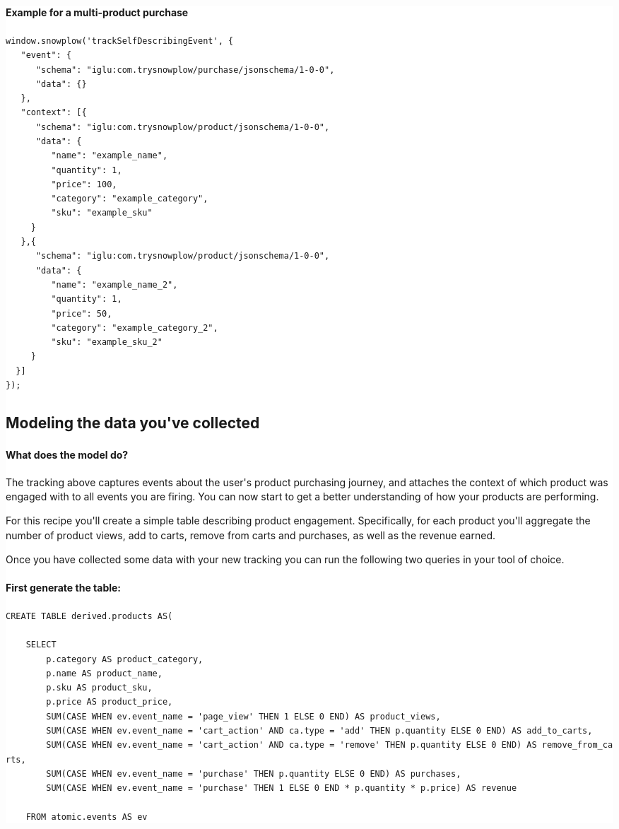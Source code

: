 #### Example for a multi-product purchase

```
window.snowplow('trackSelfDescribingEvent', {
   "event": {
      "schema": "iglu:com.trysnowplow/purchase/jsonschema/1-0-0",
      "data": {}
   },
   "context": [{
      "schema": "iglu:com.trysnowplow/product/jsonschema/1-0-0",
      "data": {
         "name": "example_name",
         "quantity": 1,
         "price": 100,
         "category": "example_category",
         "sku": "example_sku"
     }
   },{
      "schema": "iglu:com.trysnowplow/product/jsonschema/1-0-0",
      "data": {
         "name": "example_name_2",
         "quantity": 1,
         "price": 50,
         "category": "example_category_2",
         "sku": "example_sku_2"
     }
  }]
});
```

## Modeling the data you've collected

#### What does the model do?

The tracking above captures events about the user's product purchasing journey, and attaches the context of which product was engaged with to all events you are firing. You can now start to get a better understanding of how your products are performing.

For this recipe you'll create a simple table describing product engagement. Specifically, for each product you'll aggregate the number of product views, add to carts, remove from carts and purchases, as well as the revenue earned.

Once you have collected some data with your new tracking you can run the following two queries in your tool of choice.

#### First generate the table:

```
CREATE TABLE derived.products AS(

    SELECT
        p.category AS product_category, 
        p.name AS product_name, 
        p.sku AS product_sku,
        p.price AS product_price,
        SUM(CASE WHEN ev.event_name = 'page_view' THEN 1 ELSE 0 END) AS product_views,
        SUM(CASE WHEN ev.event_name = 'cart_action' AND ca.type = 'add' THEN p.quantity ELSE 0 END) AS add_to_carts,
        SUM(CASE WHEN ev.event_name = 'cart_action' AND ca.type = 'remove' THEN p.quantity ELSE 0 END) AS remove_from_carts,
        SUM(CASE WHEN ev.event_name = 'purchase' THEN p.quantity ELSE 0 END) AS purchases,
        SUM(CASE WHEN ev.event_name = 'purchase' THEN 1 ELSE 0 END * p.quantity * p.price) AS revenue

    FROM atomic.events AS ev
```